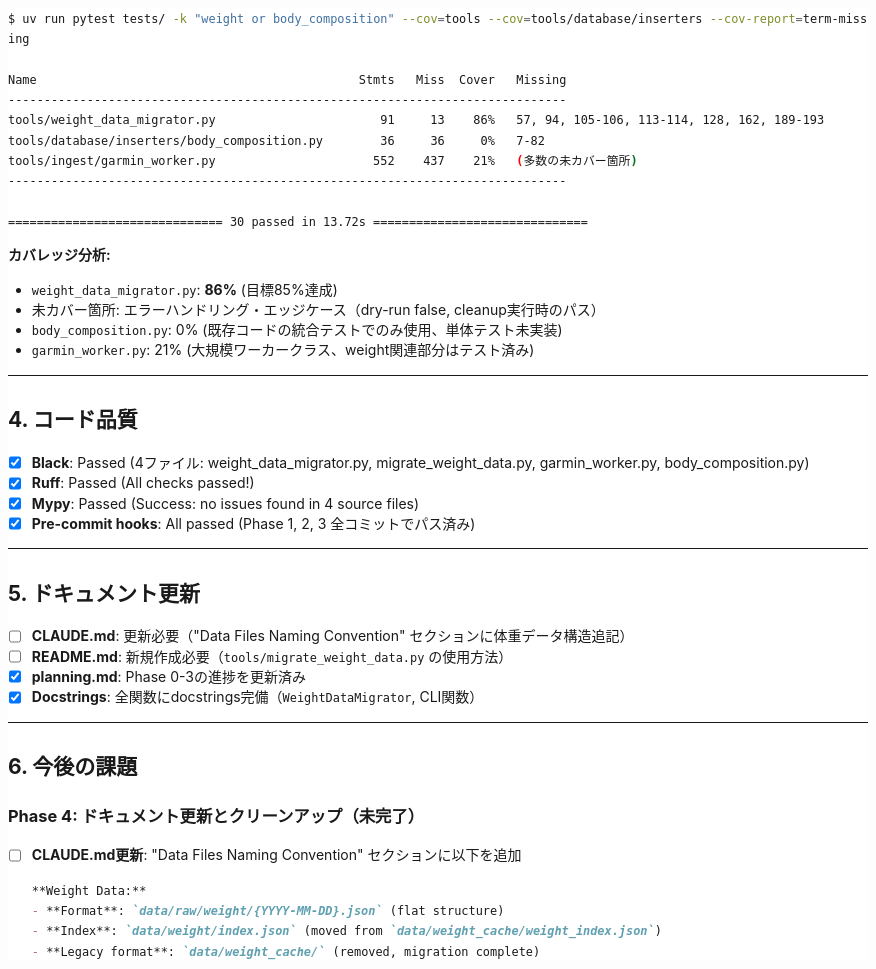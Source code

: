 ```bash
$ uv run pytest tests/ -k "weight or body_composition" --cov=tools --cov=tools/database/inserters --cov-report=term-missing

Name                                             Stmts   Miss  Cover   Missing
------------------------------------------------------------------------------
tools/weight_data_migrator.py                       91     13    86%   57, 94, 105-106, 113-114, 128, 162, 189-193
tools/database/inserters/body_composition.py        36     36     0%   7-82
tools/ingest/garmin_worker.py                      552    437    21%   (多数の未カバー箇所)
------------------------------------------------------------------------------

============================== 30 passed in 13.72s ==============================
```

**カバレッジ分析:**
- `weight_data_migrator.py`: **86%** (目標85%達成)
- 未カバー箇所: エラーハンドリング・エッジケース（dry-run false, cleanup実行時のパス）
- `body_composition.py`: 0% (既存コードの統合テストでのみ使用、単体テスト未実装)
- `garmin_worker.py`: 21% (大規模ワーカークラス、weight関連部分はテスト済み)

---

## 4. コード品質

- [x] **Black**: Passed (4ファイル: weight_data_migrator.py, migrate_weight_data.py, garmin_worker.py, body_composition.py)
- [x] **Ruff**: Passed (All checks passed!)
- [x] **Mypy**: Passed (Success: no issues found in 4 source files)
- [x] **Pre-commit hooks**: All passed (Phase 1, 2, 3 全コミットでパス済み)

---

## 5. ドキュメント更新

- [ ] **CLAUDE.md**: 更新必要（"Data Files Naming Convention" セクションに体重データ構造追記）
- [ ] **README.md**: 新規作成必要（`tools/migrate_weight_data.py` の使用方法）
- [x] **planning.md**: Phase 0-3の進捗を更新済み
- [x] **Docstrings**: 全関数にdocstrings完備（`WeightDataMigrator`, CLI関数）

---

## 6. 今後の課題

### Phase 4: ドキュメント更新とクリーンアップ（未完了）

- [ ] **CLAUDE.md更新**: "Data Files Naming Convention" セクションに以下を追加
  ```markdown
  **Weight Data:**
  - **Format**: `data/raw/weight/{YYYY-MM-DD}.json` (flat structure)
  - **Index**: `data/weight/index.json` (moved from `data/weight_cache/weight_index.json`)
  - **Legacy format**: `data/weight_cache/` (removed, migration complete)
  ```
